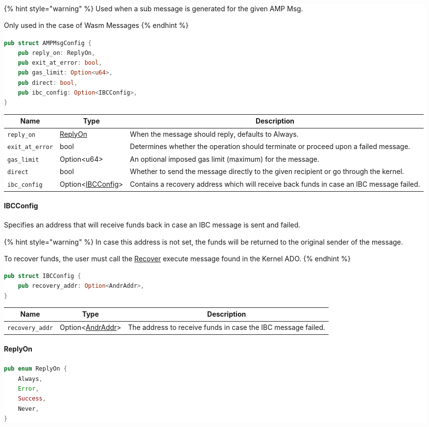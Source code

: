 {% hint style="warning" %}
Used when a sub message is generated for the given AMP Msg.

Only used in the case of Wasm Messages
{% endhint %}

```rust
pub struct AMPMsgConfig {
    pub reply_on: ReplyOn,
    pub exit_at_error: bool,
    pub gas_limit: Option<u64>,
    pub direct: bool,
    pub ibc_config: Option<IBCConfig>,
}
```

| Name            | Type                              | Description                                                                              |
| --------------- | --------------------------------- | ---------------------------------------------------------------------------------------- |
| `reply_on`      | [ReplyOn](./#replyon)             | When the message should reply, defaults to Always.                                       |
| `exit_at_error` | bool                              | Determines whether the operation should terminate or proceed upon a failed message.      |
| `gas_limit`     | Option\<u64>                      | An optional imposed gas limit (maximum) for the message.                                 |
| `direct`        | bool                              | Whether to send the message directly to the given recipient or go through the kernel.    |
| `ibc_config`    | Option<[IBCConfig](./#ibcconfig)> | Contains a recovery address which will receive back funds in case an IBC message failed. |

#### IBCConfig&#x20;

Specifies an address that will receive funds back in case an IBC message is sent and failed.

{% hint style="warning" %}
In case this address is not set, the funds will be returned to the original sender of the message.

To recover funds, the user must call the [Recover](kernel.md#recover) execute message found in the Kernel ADO.
{% endhint %}

```rust
pub struct IBCConfig {
    pub recovery_addr: Option<AndrAddr>,
}
```

| Name            | Type                                            | Description                                                  |
| --------------- | ----------------------------------------------- | ------------------------------------------------------------ |
| `recovery_addr` | Option<[AndrAddr](../common-types.md#andraddr)> | The address to receive funds in case the IBC message failed. |

#### ReplyOn

```rust
pub enum ReplyOn {
    Always,
    Error,
    Success,
    Never,
}
```
